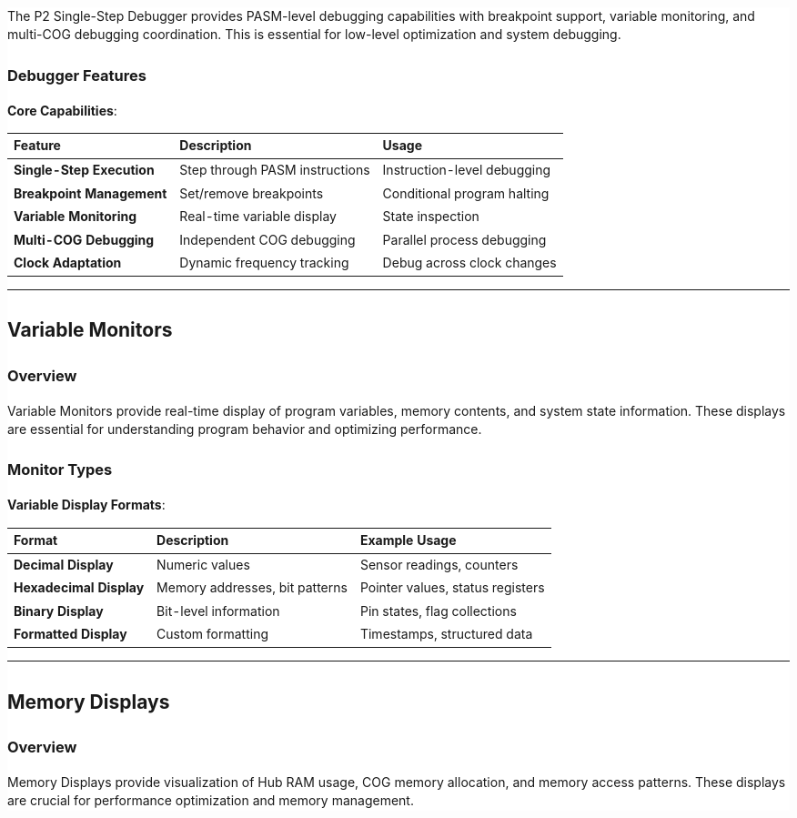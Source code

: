 The P2 Single-Step Debugger provides PASM-level debugging capabilities with breakpoint support, variable monitoring, and multi-COG debugging coordination. This is essential for low-level optimization and system debugging.

### Debugger Features

**Core Capabilities**:

| Feature | Description | Usage |
|:---------|:-------------|:-------|
| **Single-Step Execution** | Step through PASM instructions | Instruction-level debugging |
| **Breakpoint Management** | Set/remove breakpoints | Conditional program halting |
| **Variable Monitoring** | Real-time variable display | State inspection |
| **Multi-COG Debugging** | Independent COG debugging | Parallel process debugging |
| **Clock Adaptation** | Dynamic frequency tracking | Debug across clock changes |

---

## Variable Monitors

### Overview

Variable Monitors provide real-time display of program variables, memory contents, and system state information. These displays are essential for understanding program behavior and optimizing performance.

### Monitor Types

**Variable Display Formats**:

| Format | Description | Example Usage |
|:--------|:-------------|:---------------|
| **Decimal Display** | Numeric values | Sensor readings, counters |
| **Hexadecimal Display** | Memory addresses, bit patterns | Pointer values, status registers |
| **Binary Display** | Bit-level information | Pin states, flag collections |
| **Formatted Display** | Custom formatting | Timestamps, structured data |

---

## Memory Displays

### Overview

Memory Displays provide visualization of Hub RAM usage, COG memory allocation, and memory access patterns. These displays are crucial for performance optimization and memory management.
